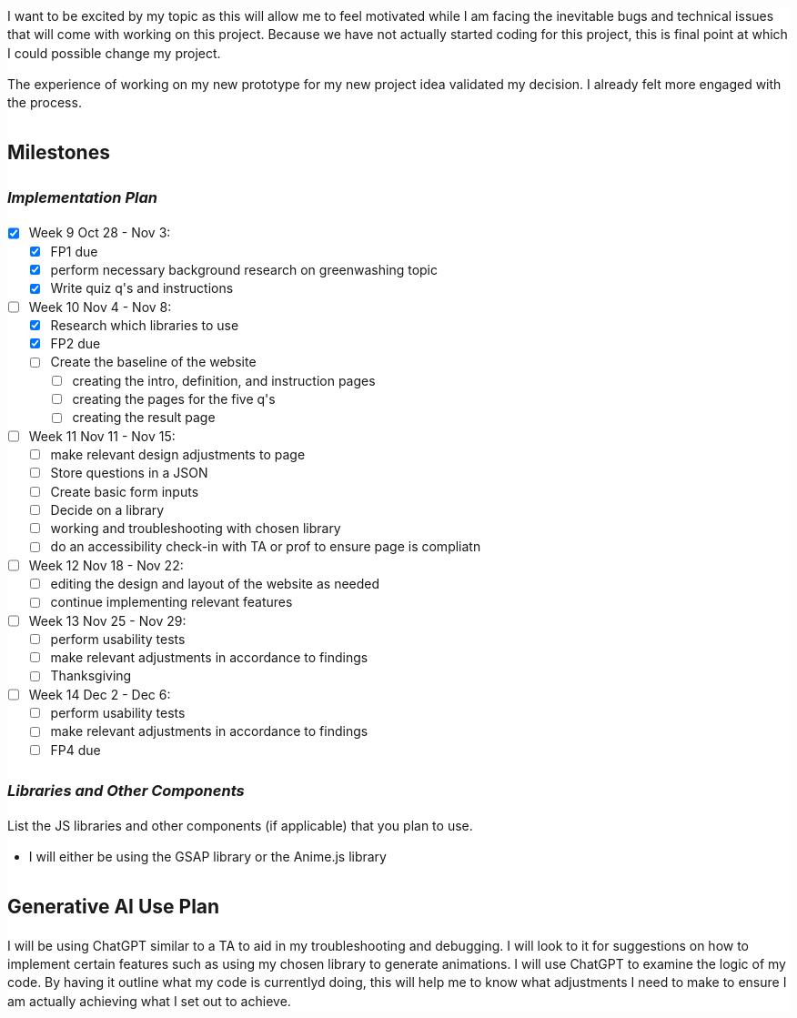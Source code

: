 I want to be excited by my topic as this will allow me to feel motivated while I am facing the inevitable bugs and technical issues that will come with working on this project. Because we have not actually started coding for this project, this is final point at which I could possible change my project.

The experience of working on my new prototype for my new project idea validated my decision. I already felt more engaged with the process.

## Milestones

### _Implementation Plan_

- [x] Week 9 Oct 28 \- Nov 3:
  - [x] FP1 due
  - [x] perform necessary background research on greenwashing topic
  - [x] Write quiz q's and instructions
- [ ] Week 10 Nov 4 \- Nov 8:
  - [x] Research which libraries to use
  - [x] FP2 due
  - [ ] Create the baseline of the website
    - [ ] creating the intro, definition, and instruction pages
    - [ ] creating the pages for the five q's
    - [ ] creating the result page
- [ ] Week 11 Nov 11 \- Nov 15:
  - [ ] make relevant design adjustments to page
  - [ ] Store questions in a JSON
  - [ ] Create basic form inputs
  - [ ] Decide on a library
  - [ ] working and troubleshooting with chosen library
  - [ ] do an accessibility check-in with TA or prof to ensure page is compliatn
- [ ] Week 12 Nov 18 \- Nov 22:
  - [ ] editing the design and layout of the website as needed
  - [ ] continue implementing relevant features
- [ ] Week 13 Nov 25 \- Nov 29:
  - [ ] perform usability tests
  - [ ] make relevant adjustments in accordance to findings
  - [ ] Thanksgiving
- [ ] Week 14 Dec 2 \- Dec 6:
  - [ ] perform usability tests
  - [ ] make relevant adjustments in accordance to findings
  - [ ] FP4 due

### _Libraries and Other Components_

List the JS libraries and other components (if applicable) that you plan to use.

- I will either be using the GSAP library or the Anime.js library

## Generative AI Use Plan

I will be using ChatGPT similar to a TA to aid in my troubleshooting and debugging. I will look to it for suggestions on how to implement certain features such as using my chosen library to generate animations.
I will use ChatGPT to examine the logic of my code. By having it outline what my code is currentlyd doing, this will help me to know what adjustments I need to make to ensure I am actually achieving what I set out to achieve.
